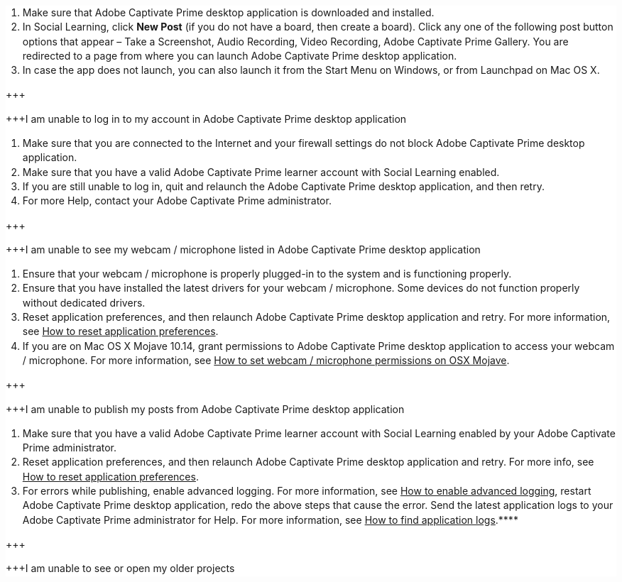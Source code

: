 1. Make sure that Adobe Captivate Prime desktop application is downloaded and installed.
1. In Social Learning, click **New Post** (if you do not have a board, then create a board). Click any one of the following post button options that appear – Take a Screenshot, Audio Recording, Video Recording, Adobe Captivate Prime Gallery. You are redirected to a page from where you can launch Adobe Captivate Prime desktop application.
1. In case the app does not launch, you can also launch it from the Start Menu on Windows, or from Launchpad on Mac OS X.

+++

+++I am unable to log in to my account in Adobe Captivate Prime desktop application

1. Make sure that you are connected to the Internet and your firewall settings do not block Adobe Captivate Prime desktop application.
1. Make sure that you have a valid Adobe Captivate Prime learner account with Social Learning enabled.
1. If you are still unable to log in, quit and relaunch the Adobe Captivate Prime desktop application, and then retry.
1. For more Help, contact your Adobe Captivate Prime administrator.

+++

+++I am unable to see my webcam / microphone listed in Adobe Captivate Prime desktop application

1. Ensure that your webcam / microphone is properly plugged-in to the system and is functioning properly.
1. Ensure that you have installed the latest drivers for your webcam / microphone. Some devices do not function properly without dedicated drivers.
1. Reset application preferences, and then relaunch Adobe Captivate Prime desktop application and retry. For more information, see [How to reset application preferences](troubleshooting-issues-with-adobe-captivate-prime-desktop-app.md#Howtoresetapplicationpreferences).
1. If you are on Mac OS X Mojave 10.14, grant permissions to Adobe Captivate Prime desktop application to access your webcam / microphone. For more information, see [How to set webcam / microphone permissions on OSX Mojave](troubleshooting-issues-with-adobe-captivate-prime-desktop-app.md#HowtosetwebcammicrophonepermissionsonMacOSXMojave).

+++

+++I am unable to publish my posts from Adobe Captivate Prime desktop application

1. Make sure that you have a valid Adobe Captivate Prime learner account with Social Learning enabled by your Adobe Captivate Prime administrator.
1. Reset application preferences, and then relaunch Adobe Captivate Prime desktop application and retry. For more info, see [How to reset application preferences](troubleshooting-issues-with-adobe-captivate-prime-desktop-app.md#Howtoresetapplicationpreferences).
1. For errors while publishing, enable advanced logging. For more information, see [How to enable advanced logging](troubleshooting-issues-with-adobe-captivate-prime-desktop-app.md#Howtoenableadvancedlogging), restart Adobe Captivate Prime desktop application, redo the above steps that cause the error. Send the latest application logs to your Adobe Captivate Prime administrator for Help. For more information, see [How to find application logs](troubleshooting-issues-with-adobe-captivate-prime-desktop-app.md#Howtofindapplicationlogs).****

+++

+++I am unable to see or open my older projects
